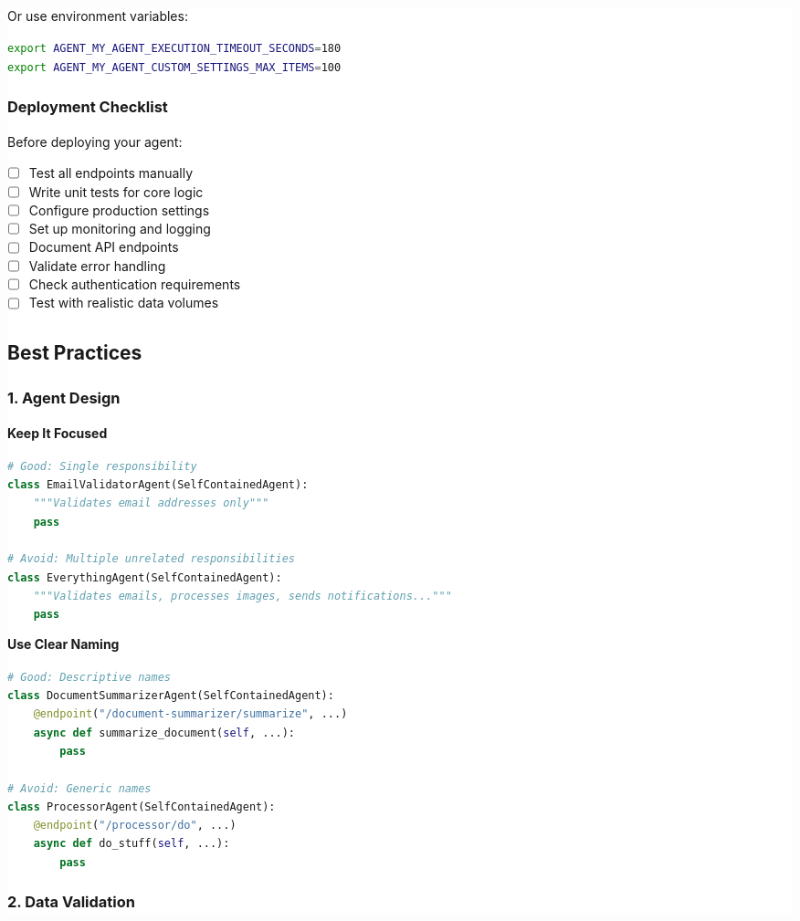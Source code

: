 Or use environment variables:

```bash
export AGENT_MY_AGENT_EXECUTION_TIMEOUT_SECONDS=180
export AGENT_MY_AGENT_CUSTOM_SETTINGS_MAX_ITEMS=100
```

### Deployment Checklist

Before deploying your agent:

- [ ] Test all endpoints manually
- [ ] Write unit tests for core logic
- [ ] Configure production settings
- [ ] Set up monitoring and logging
- [ ] Document API endpoints
- [ ] Validate error handling
- [ ] Check authentication requirements
- [ ] Test with realistic data volumes

## Best Practices

### 1. Agent Design

**Keep It Focused**
```python
# Good: Single responsibility
class EmailValidatorAgent(SelfContainedAgent):
    """Validates email addresses only"""
    pass

# Avoid: Multiple unrelated responsibilities
class EverythingAgent(SelfContainedAgent):
    """Validates emails, processes images, sends notifications..."""
    pass
```

**Use Clear Naming**
```python
# Good: Descriptive names
class DocumentSummarizerAgent(SelfContainedAgent):
    @endpoint("/document-summarizer/summarize", ...)
    async def summarize_document(self, ...):
        pass

# Avoid: Generic names
class ProcessorAgent(SelfContainedAgent):
    @endpoint("/processor/do", ...)
    async def do_stuff(self, ...):
        pass
```

### 2. Data Validation
